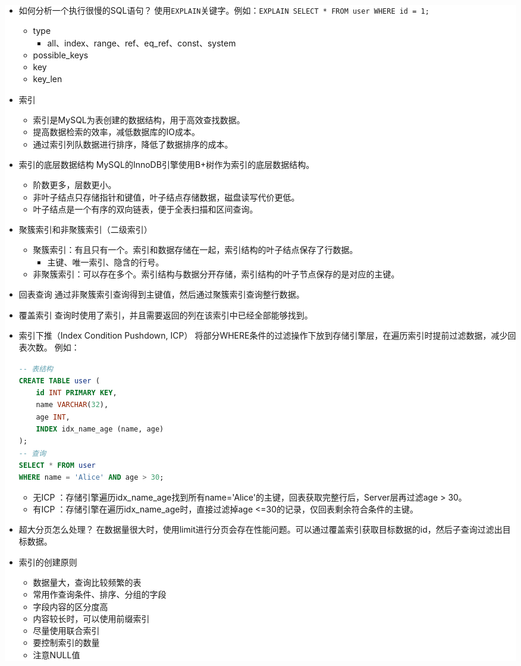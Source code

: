 - 如何分析一个执行很慢的SQL语句？
使用`EXPLAIN`关键字。例如：`EXPLAIN SELECT * FROM user WHERE id = 1;`
    - type
        - all、index、range、ref、eq_ref、const、system
    - possible_keys
    - key
    - key_len

- 索引
    - 索引是MySQL为表创建的数据结构，用于高效查找数据。
    - 提高数据检索的效率，减低数据库的IO成本。
    - 通过索引列队数据进行排序，降低了数据排序的成本。

- 索引的底层数据结构
MySQL的InnoDB引擎使用B+树作为索引的底层数据结构。
    - 阶数更多，层数更小。
    - 非叶子结点只存储指针和键值，叶子结点存储数据，磁盘读写代价更低。
    - 叶子结点是一个有序的双向链表，便于全表扫描和区间查询。

- 聚簇索引和非聚簇索引（二级索引）
    - 聚簇索引：有且只有一个。索引和数据存储在一起，索引结构的叶子结点保存了行数据。
        - 主键、唯一索引、隐含的行号。
    - 非聚簇索引：可以存在多个。索引结构与数据分开存储，索引结构的叶子节点保存的是对应的主键。

- 回表查询
通过非聚簇索引查询得到主键值，然后通过聚簇索引查询整行数据。

- 覆盖索引
查询时使用了索引，并且需要返回的列在该索引中已经全部能够找到。

- 索引下推（Index Condition Pushdown, ICP）
将部分WHERE条件的过滤操作下放到存储引擎层，在遍历索引时提前过滤数据，减少回表次数。
例如：
    ```SQL
    -- 表结构
    CREATE TABLE user (
        id INT PRIMARY KEY, 
        name VARCHAR(32), 
        age INT, 
        INDEX idx_name_age (name, age)
    );
    -- 查询
    SELECT * FROM user 
    WHERE name = 'Alice' AND age > 30;
    ```
    - 无ICP ：存储引擎遍历idx_name_age找到所有name='Alice'的主键，回表获取完整行后，Server层再过滤age > 30。
    - 有ICP ：存储引擎在遍历idx_name_age时，直接过滤掉age <=30的记录，仅回表剩余符合条件的主键。

- 超大分页怎么处理？
在数据量很大时，使用limit进行分页会存在性能问题。可以通过覆盖索引获取目标数据的id，然后子查询过滤出目标数据。

- 索引的创建原则
    - 数据量大，查询比较频繁的表
    - 常用作查询条件、排序、分组的字段
    - 字段内容的区分度高
    - 内容较长时，可以使用前缀索引
    - 尽量使用联合索引
    - 要控制索引的数量
    - 注意NULL值
